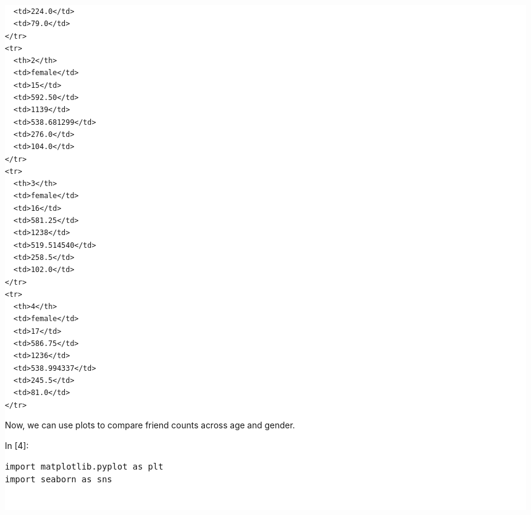       <td>224.0</td>
      <td>79.0</td>
    </tr>
    <tr>
      <th>2</th>
      <td>female</td>
      <td>15</td>
      <td>592.50</td>
      <td>1139</td>
      <td>538.681299</td>
      <td>276.0</td>
      <td>104.0</td>
    </tr>
    <tr>
      <th>3</th>
      <td>female</td>
      <td>16</td>
      <td>581.25</td>
      <td>1238</td>
      <td>519.514540</td>
      <td>258.5</td>
      <td>102.0</td>
    </tr>
    <tr>
      <th>4</th>
      <td>female</td>
      <td>17</td>
      <td>586.75</td>
      <td>1236</td>
      <td>538.994337</td>
      <td>245.5</td>
      <td>81.0</td>
    </tr>
  </tbody>
</table>
</div>
</div>

</div>

</div>
</div>

</div>
<div class="cell border-box-sizing text_cell rendered">
<div class="prompt input_prompt">
</div>
<div class="inner_cell">
<div class="text_cell_render border-box-sizing rendered_html">
<p>Now, we can use plots to compare friend counts across age and gender.</p>

</div>
</div>
</div>
<div class="cell border-box-sizing code_cell rendered">
<div class="input">
<div class="prompt input_prompt">In&nbsp;[4]:</div>
<div class="inner_cell">
    <div class="input_area">
<div class=" highlight hl-ipython3"><pre><span></span><span class="kn">import</span> <span class="nn">matplotlib.pyplot</span> <span class="k">as</span> <span class="nn">plt</span>
<span class="kn">import</span> <span class="nn">seaborn</span> <span class="k">as</span> <span class="nn">sns</span>
